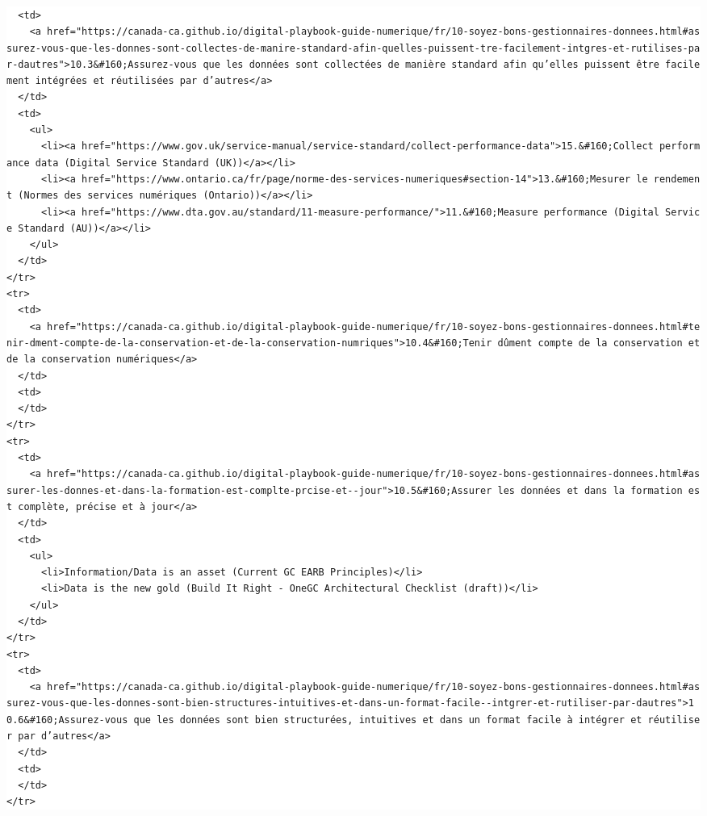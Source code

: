       <td>
        <a href="https://canada-ca.github.io/digital-playbook-guide-numerique/fr/10-soyez-bons-gestionnaires-donnees.html#assurez-vous-que-les-donnes-sont-collectes-de-manire-standard-afin-quelles-puissent-tre-facilement-intgres-et-rutilises-par-dautres">10.3&#160;Assurez-vous que les données sont collectées de manière standard afin qu’elles puissent être facilement intégrées et réutilisées par d’autres</a>
      </td>
      <td>
        <ul>
          <li><a href="https://www.gov.uk/service-manual/service-standard/collect-performance-data">15.&#160;Collect performance data (Digital Service Standard (UK))</a></li>
          <li><a href="https://www.ontario.ca/fr/page/norme-des-services-numeriques#section-14">13.&#160;Mesurer le rendement (Normes des services numériques (Ontario))</a></li>
          <li><a href="https://www.dta.gov.au/standard/11-measure-performance/">11.&#160;Measure performance (Digital Service Standard (AU))</a></li>
        </ul>
      </td>
    </tr>
    <tr>
      <td>
        <a href="https://canada-ca.github.io/digital-playbook-guide-numerique/fr/10-soyez-bons-gestionnaires-donnees.html#tenir-dment-compte-de-la-conservation-et-de-la-conservation-numriques">10.4&#160;Tenir dûment compte de la conservation et de la conservation numériques</a>
      </td>
      <td>
      </td>
    </tr>
    <tr>
      <td>
        <a href="https://canada-ca.github.io/digital-playbook-guide-numerique/fr/10-soyez-bons-gestionnaires-donnees.html#assurer-les-donnes-et-dans-la-formation-est-complte-prcise-et--jour">10.5&#160;Assurer les données et dans la formation est complète, précise et à jour</a>
      </td>
      <td>
        <ul>
          <li>Information/Data is an asset (Current GC EARB Principles)</li>
          <li>Data is the new gold (Build It Right - OneGC Architectural Checklist (draft))</li>
        </ul>
      </td>
    </tr>
    <tr>
      <td>
        <a href="https://canada-ca.github.io/digital-playbook-guide-numerique/fr/10-soyez-bons-gestionnaires-donnees.html#assurez-vous-que-les-donnes-sont-bien-structures-intuitives-et-dans-un-format-facile--intgrer-et-rutiliser-par-dautres">10.6&#160;Assurez-vous que les données sont bien structurées, intuitives et dans un format facile à intégrer et réutiliser par d’autres</a>
      </td>
      <td>
      </td>
    </tr>
  </tbody>
</table>
